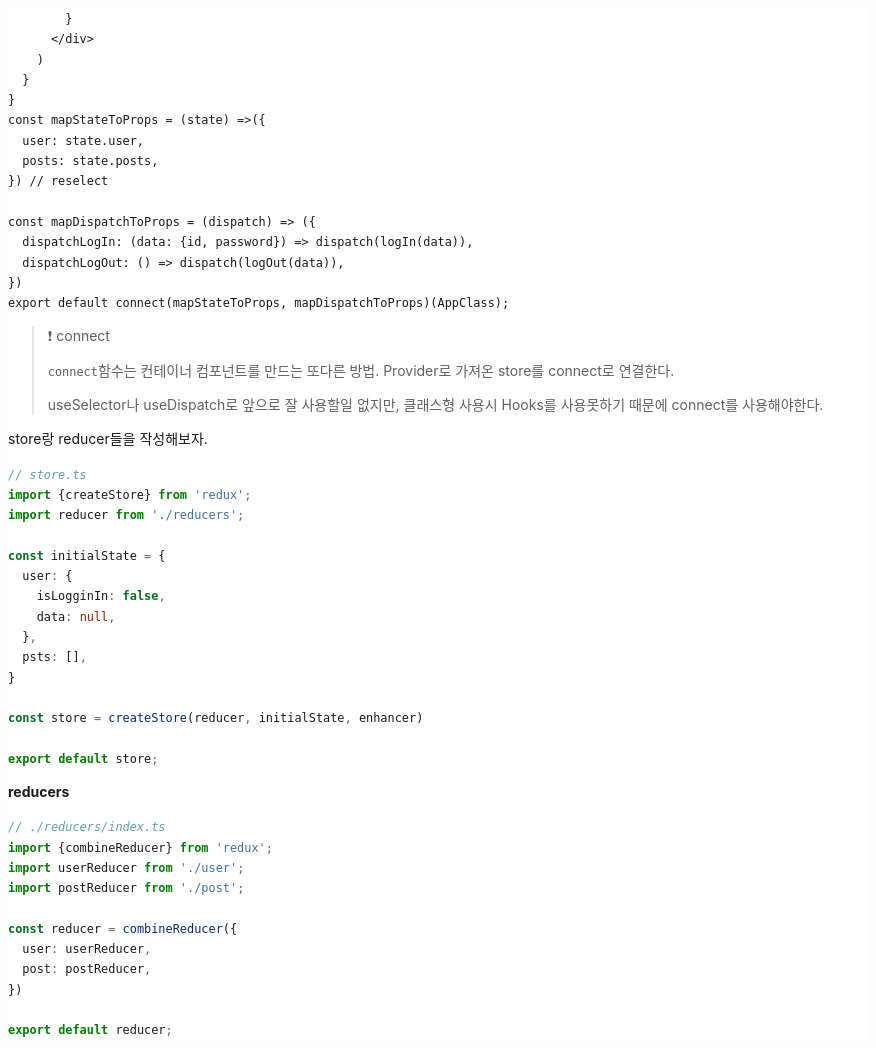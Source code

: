 ```tsx
        }
      </div>
    )
  }
}
const mapStateToProps = (state) =>({
  user: state.user,
  posts: state.posts,
}) // reselect

const mapDispatchToProps = (dispatch) => ({
  dispatchLogIn: (data: {id, password}) => dispatch(logIn(data)),
  dispatchLogOut: () => dispatch(logOut(data)),
})
export default connect(mapStateToProps, mapDispatchToProps)(AppClass);
```

> ❗ connect
>
> `connect`함수는 컨테이너 컴포넌트를 만드는 또다른 방법. Provider로 가져온 store를 connect로 연결한다.
>
> useSelector나 useDispatch로 앞으로 잘 사용할일 없지만, 클래스형 사용시 Hooks를 사용못하기 때문에 connect를 사용해야한다.



store랑 reducer들을 작성해보자.

```typescript
// store.ts
import {createStore} from 'redux';
import reducer from './reducers';

const initialState = {
  user: {
    isLogginIn: false,
    data: null,
  },
  psts: [],
}

const store = createStore(reducer, initialState, enhancer)

export default store;
```



**reducers**

```typescript
// ./reducers/index.ts
import {combineReducer} from 'redux';
import userReducer from './user';
import postReducer from './post';

const reducer = combineReducer({
  user: userReducer,
  post: postReducer,
})

export default reducer;

```
